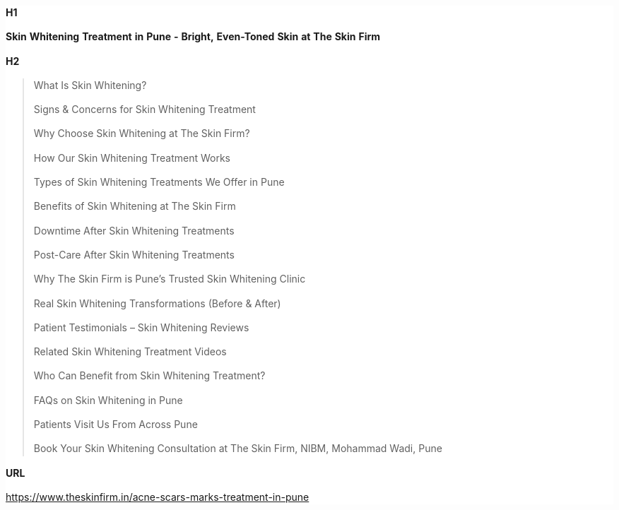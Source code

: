 **H1**

**Skin** **Whitening** **Treatment** **in** **Pune** **-** **Bright,**
**Even-Toned** **Skin** **at** **The** **Skin** **Firm**

**H2**

> What Is Skin Whitening?
>
> Signs & Concerns for Skin Whitening Treatment
>
> Why Choose Skin Whitening at The Skin Firm?
>
> How Our Skin Whitening Treatment Works
>
> Types of Skin Whitening Treatments We Offer in Pune
>
> Benefits of Skin Whitening at The Skin Firm
>
> Downtime After Skin Whitening Treatments
>
> Post-Care After Skin Whitening Treatments
>
> Why The Skin Firm is Pune’s Trusted Skin Whitening Clinic
>
> Real Skin Whitening Transformations (Before & After)
>
> Patient Testimonials – Skin Whitening Reviews
>
> Related Skin Whitening Treatment Videos
>
> Who Can Benefit from Skin Whitening Treatment?
>
> FAQs on Skin Whitening in Pune
>
> Patients Visit Us From Across Pune
>
> Book Your Skin Whitening Consultation at The Skin Firm, NIBM, Mohammad
> Wadi, Pune

**URL**

https://www.theskinfirm.in/acne-scars-marks-treatment-in-pune
